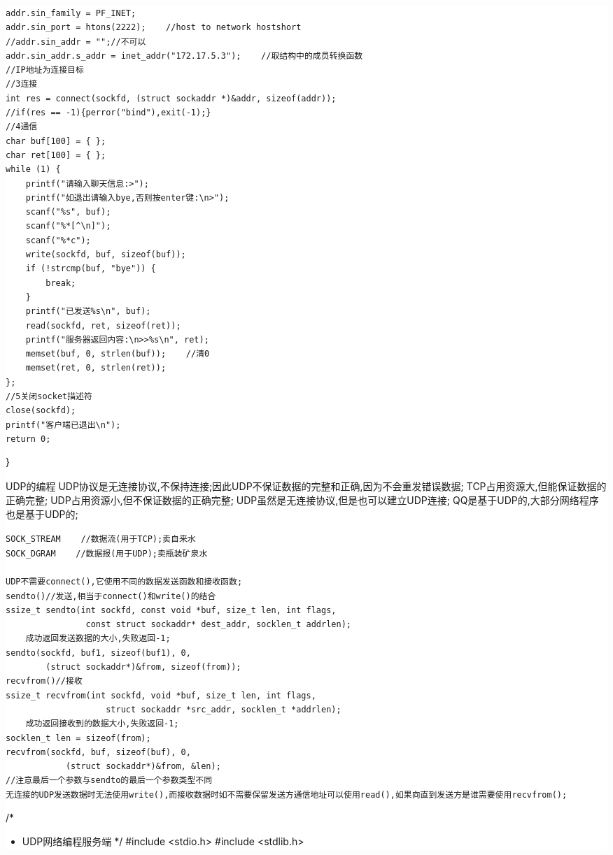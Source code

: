     addr.sin_family = PF_INET;
    addr.sin_port = htons(2222);    //host to network hostshort
    //addr.sin_addr = "";//不可以
    addr.sin_addr.s_addr = inet_addr("172.17.5.3");    //取结构中的成员转换函数
    //IP地址为连接目标
    //3连接
    int res = connect(sockfd, (struct sockaddr *)&addr, sizeof(addr));
    //if(res == -1){perror("bind"),exit(-1);}
    //4通信
    char buf[100] = { };
    char ret[100] = { };
    while (1) {
        printf("请输入聊天信息:>");
        printf("如退出请输入bye,否则按enter键:\n>");
        scanf("%s", buf);
        scanf("%*[^\n]");
        scanf("%*c");
        write(sockfd, buf, sizeof(buf));
        if (!strcmp(buf, "bye")) {
            break;
        }
        printf("已发送%s\n", buf);
        read(sockfd, ret, sizeof(ret));
        printf("服务器返回内容:\n>>%s\n", ret);
        memset(buf, 0, strlen(buf));    //清0
        memset(ret, 0, strlen(ret));
    };
    //5关闭socket描述符
    close(sockfd);
    printf("客户端已退出\n");
    return 0;
}


UDP的编程
    UDP协议是无连接协议,不保持连接;因此UDP不保证数据的完整和正确,因为不会重发错误数据;
    TCP占用资源大,但能保证数据的正确完整;
    UDP占用资源小,但不保证数据的正确完整;
    UDP虽然是无连接协议,但是也可以建立UDP连接;
    QQ是基于UDP的,大部分网络程序也是基于UDP的;

    SOCK_STREAM    //数据流(用于TCP);卖自来水
    SOCK_DGRAM    //数据报(用于UDP);卖瓶装矿泉水

    UDP不需要connect(),它使用不同的数据发送函数和接收函数;
    sendto()//发送,相当于connect()和write()的结合
    ssize_t sendto(int sockfd, const void *buf, size_t len, int flags,
                    const struct sockaddr* dest_addr, socklen_t addrlen);
        成功返回发送数据的大小,失败返回-1;
    sendto(sockfd, buf1, sizeof(buf1), 0,
            (struct sockaddr*)&from, sizeof(from));
    recvfrom()//接收
    ssize_t recvfrom(int sockfd, void *buf, size_t len, int flags,
                        struct sockaddr *src_addr, socklen_t *addrlen);
        成功返回接收到的数据大小,失败返回-1;
    socklen_t len = sizeof(from);
    recvfrom(sockfd, buf, sizeof(buf), 0,
                (struct sockaddr*)&from, &len);
    //注意最后一个参数与sendto的最后一个参数类型不同
    无连接的UDP发送数据时无法使用write(),而接收数据时如不需要保留发送方通信地址可以使用read(),如果向直到发送方是谁需要使用recvfrom();
/*
 * UDP网络编程服务端
 */
#include <stdio.h>
#include <stdlib.h>